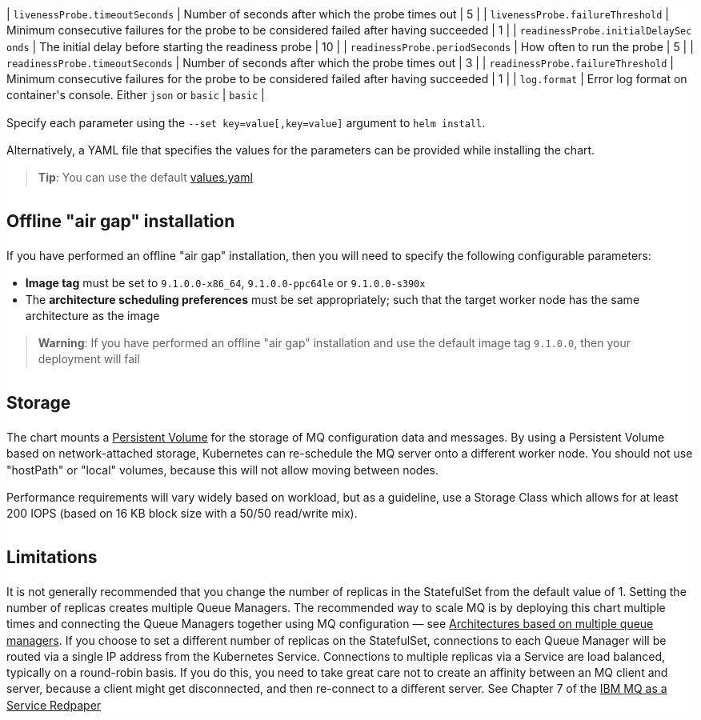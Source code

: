 | `livenessProbe.timeoutSeconds`       | Number of seconds after which the probe times out                                                                                                                           | 5                                                                                             |
| `livenessProbe.failureThreshold`     | Minimum consecutive failures for the probe to be considered failed after having succeeded                                                                                   | 1                                                                                             |
| `readinessProbe.initialDelaySeconds` | The initial delay before starting the readiness probe                                                                                                                       | 10                                                                                            |
| `readinessProbe.periodSeconds`       | How often to run the probe                                                                                                                                                  | 5                                                                                             |
| `readinessProbe.timeoutSeconds`      | Number of seconds after which the probe times out                                                                                                                           | 3                                                                                             |
| `readinessProbe.failureThreshold`    | Minimum consecutive failures for the probe to be considered failed after having succeeded                                                                                   | 1                                                                                             |
| `log.format`                         | Error log format on container's console. Either `json` or `basic`                                                                                                           | `basic`                                                                                       |

Specify each parameter using the `--set key=value[,key=value]` argument to `helm install`.

Alternatively, a YAML file that specifies the values for the parameters can be provided while installing the chart.

> **Tip**: You can use the default [values.yaml](values.yaml)

## Offline "air gap" installation

If you have performed an offline "air gap" installation, then you will need to specify the following configurable parameters:

- **Image tag** must be set to `9.1.0.0-x86_64`, `9.1.0.0-ppc64le` or `9.1.0.0-s390x`
- The **architecture scheduling preferences** must be set appropriately; such that the target worker node has the same architecture as the image

> **Warning**: If you have performed an offline "air gap" installation and use the default image tag `9.1.0.0`, then your deployment will fail

## Storage

The chart mounts a [Persistent Volume](http://kubernetes.io/docs/user-guide/persistent-volumes/) for the storage of MQ configuration data and messages. By using a Persistent Volume based on network-attached storage, Kubernetes can re-schedule the MQ server onto a different worker node. You should not use "hostPath" or "local" volumes, because this will not allow moving between nodes.

Performance requirements will vary widely based on workload, but as a guideline, use a Storage Class which allows for at least 200 IOPS (based on 16 KB block size with a 50/50 read/write mix).

## Limitations

It is not generally recommended that you change the number of replicas in the StatefulSet from the default value of 1. Setting the number of replicas creates multiple Queue Managers. The recommended way to scale MQ is by deploying this chart multiple times and connecting the Queue Managers together using MQ configuration — see [Architectures based on multiple queue managers](https://www.ibm.com/support/knowledgecenter/en/SSFKSJ_9.0.0/com.ibm.mq.pla.doc/q004720_.htm). If you choose to set a different number of replicas on the StatefulSet, connections to each Queue Manager will be routed via a single IP address from the Kubernetes Service. Connections to multiple replicas via a Service are load balanced, typically on a round-robin basis. If you do this, you need to take great care not to create an affinity between an MQ client and server, because a client might get disconnected, and then re-connect to a different server. See Chapter 7 of the [IBM MQ as a Service Redpaper](https://www.redbooks.ibm.com/redpapers/pdfs/redp5209.pdf)
